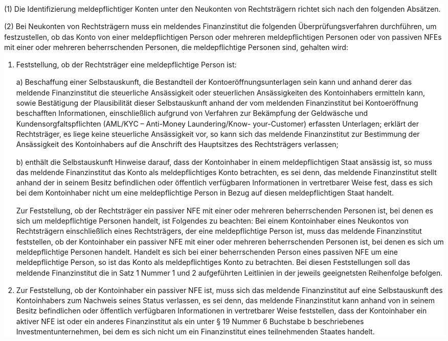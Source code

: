 (1) Die Identifizierung meldepflichtiger Konten unter den Neukonten
von Rechtsträgern richtet sich nach den folgenden Absätzen.

(2) Bei Neukonten von Rechtsträgern muss ein meldendes Finanzinstitut
die folgenden Überprüfungsverfahren durchführen, um festzustellen, ob
das Konto von einer meldepflichtigen Person oder mehreren
meldepflichtigen Personen oder von passiven NFEs mit einer oder
mehreren beherrschenden Personen, die meldepflichtige Personen sind,
gehalten wird:

1.  Feststellung, ob der Rechtsträger eine meldepflichtige Person ist:

    a)  Beschaffung einer Selbstauskunft, die Bestandteil der
        Kontoeröffnungsunterlagen sein kann und anhand derer das meldende
        Finanzinstitut die steuerliche Ansässigkeit oder steuerlichen
        Ansässigkeiten des Kontoinhabers ermitteln kann, sowie Bestätigung der
        Plausibilität dieser Selbstauskunft anhand der vom meldenden
        Finanzinstitut bei Kontoeröffnung beschafften Informationen,
        einschließlich aufgrund von Verfahren zur Bekämpfung der Geldwäsche
        und Kundensorgfaltspflichten (AML/KYC – Anti-Money Laundering/Know-
        your-Customer) erfassten Unterlagen; erklärt der Rechtsträger, es
        liege keine steuerliche Ansässigkeit vor, so kann sich das meldende
        Finanzinstitut zur Bestimmung der Ansässigkeit des Kontoinhabers auf
        die Anschrift des Hauptsitzes des Rechtsträgers verlassen;


    b)  enthält die Selbstauskunft Hinweise darauf, dass der Kontoinhaber in
        einem meldepflichtigen Staat ansässig ist, so muss das meldende
        Finanzinstitut das Konto als meldepflichtiges Konto betrachten, es sei
        denn, das meldende Finanzinstitut stellt anhand der in seinem Besitz
        befindlichen oder öffentlich verfügbaren Informationen in vertretbarer
        Weise fest, dass es sich bei dem Kontoinhaber nicht um eine
        meldepflichtige Person in Bezug auf diesen meldepflichtigen Staat
        handelt.



    Zur Feststellung, ob der Rechtsträger ein passiver NFE mit einer oder
    mehreren beherrschenden Personen ist, bei denen es sich um
    meldepflichtige Personen handelt, ist Folgendes zu beachten: Bei einem
    Kontoinhaber eines Neukontos von Rechtsträgern einschließlich eines
    Rechtsträgers, der eine meldepflichtige Person ist, muss das meldende
    Finanzinstitut feststellen, ob der Kontoinhaber ein passiver NFE mit
    einer oder mehreren beherrschenden Personen ist, bei denen es sich um
    meldepflichtige Personen handelt. Handelt es sich bei einer
    beherrschenden Person eines passiven NFE um eine meldepflichtige
    Person, so ist das Konto als meldepflichtiges Konto zu betrachten. Bei
    diesen Feststellungen soll das meldende Finanzinstitut die in Satz 1
    Nummer 1 und 2 aufgeführten Leitlinien in der jeweils geeignetsten
    Reihenfolge befolgen.


2.  Zur Feststellung, ob der Kontoinhaber ein passiver NFE ist, muss sich
    das meldende Finanzinstitut auf eine Selbstauskunft des Kontoinhabers
    zum Nachweis seines Status verlassen, es sei denn, das meldende
    Finanzinstitut kann anhand von in seinem Besitz befindlichen oder
    öffentlich verfügbaren Informationen in vertretbarer Weise
    feststellen, dass der Kontoinhaber ein aktiver NFE ist oder ein
    anderes Finanzinstitut als ein unter § 19 Nummer 6 Buchstabe b
    beschriebenes Investmentunternehmen, bei dem es sich nicht um ein
    Finanzinstitut eines teilnehmenden Staates handelt.
